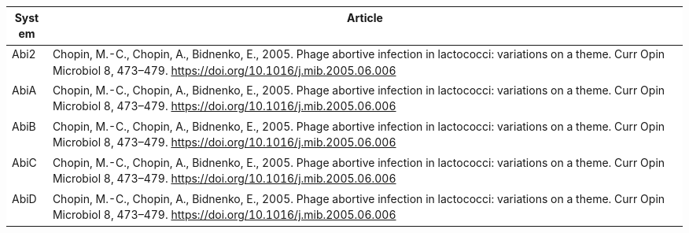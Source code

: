 |System             |Article                                                                                                                                                                                                                                                                                                                                                                                                                                                                                                                                                                                                                                                                                                                                                                                                            |
|-------------------|-------------------------------------------------------------------------------------------------------------------------------------------------------------------------------------------------------------------------------------------------------------------------------------------------------------------------------------------------------------------------------------------------------------------------------------------------------------------------------------------------------------------------------------------------------------------------------------------------------------------------------------------------------------------------------------------------------------------------------------------------------------------------------------------------------------------|
|Abi2               |Chopin, M.-C., Chopin, A., Bidnenko, E., 2005. Phage abortive infection in lactococci: variations on a theme. Curr Opin Microbiol 8, 473–479. https://doi.org/10.1016/j.mib.2005.06.006                                                                                                                                                                                                                                                                                                                                                                                                                                                                                                                                                                                                                            |
|AbiA               |Chopin, M.-C., Chopin, A., Bidnenko, E., 2005. Phage abortive infection in lactococci: variations on a theme. Curr Opin Microbiol 8, 473–479. https://doi.org/10.1016/j.mib.2005.06.006                                                                                                                                                                                                                                                                                                                                                                                                                                                                                                                                                                                                                            |
|AbiB               |Chopin, M.-C., Chopin, A., Bidnenko, E., 2005. Phage abortive infection in lactococci: variations on a theme. Curr Opin Microbiol 8, 473–479. https://doi.org/10.1016/j.mib.2005.06.006                                                                                                                                                                                                                                                                                                                                                                                                                                                                                                                                                                                                                            |
|AbiC               |Chopin, M.-C., Chopin, A., Bidnenko, E., 2005. Phage abortive infection in lactococci: variations on a theme. Curr Opin Microbiol 8, 473–479. https://doi.org/10.1016/j.mib.2005.06.006                                                                                                                                                                                                                                                                                                                                                                                                                                                                                                                                                                                                                            |
|AbiD               |Chopin, M.-C., Chopin, A., Bidnenko, E., 2005. Phage abortive infection in lactococci: variations on a theme. Curr Opin Microbiol 8, 473–479. https://doi.org/10.1016/j.mib.2005.06.006                                                                                                                                                                                                                                                                                                                                                                                                                                                                                                                                                                                                                            |